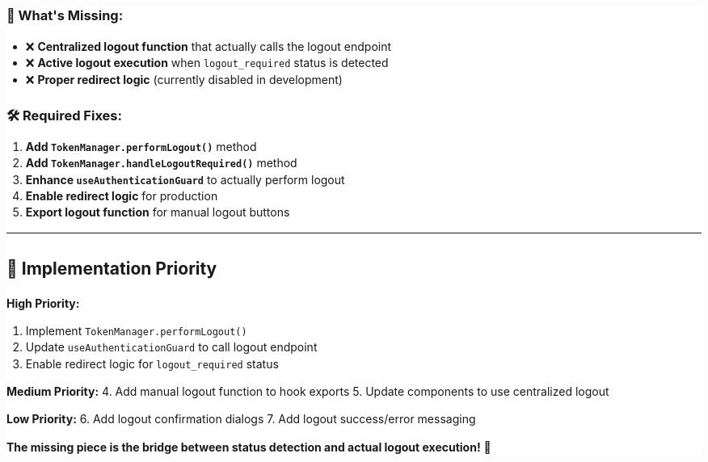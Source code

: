 ### **🚨 What's Missing:**

- ❌ **Centralized logout function** that actually calls the logout endpoint
- ❌ **Active logout execution** when `logout_required` status is detected
- ❌ **Proper redirect logic** (currently disabled in development)

### **🛠️ Required Fixes:**

1. **Add `TokenManager.performLogout()`** method
2. **Add `TokenManager.handleLogoutRequired()`** method
3. **Enhance `useAuthenticationGuard`** to actually perform logout
4. **Enable redirect logic** for production
5. **Export logout function** for manual logout buttons

---

## 🚀 **Implementation Priority**

**High Priority:**

1. Implement `TokenManager.performLogout()`
2. Update `useAuthenticationGuard` to call logout endpoint
3. Enable redirect logic for `logout_required` status

**Medium Priority:** 4. Add manual logout function to hook exports 5. Update components to use centralized logout

**Low Priority:** 6. Add logout confirmation dialogs 7. Add logout success/error messaging

**The missing piece is the bridge between status detection and actual logout execution!** 🎯
